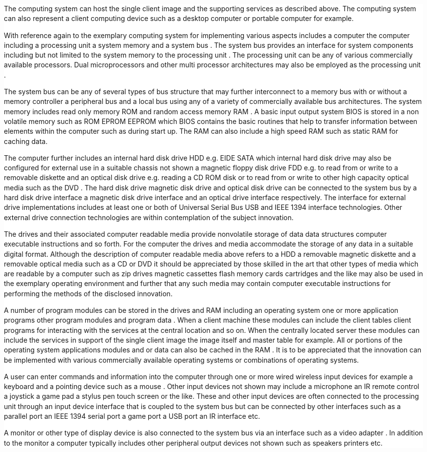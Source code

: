 The computing system can host the single client image and the supporting services as described above. The computing system can also represent a client computing device such as a desktop computer or portable computer for example.

With reference again to the exemplary computing system for implementing various aspects includes a computer the computer including a processing unit a system memory and a system bus . The system bus provides an interface for system components including but not limited to the system memory to the processing unit . The processing unit can be any of various commercially available processors. Dual microprocessors and other multi processor architectures may also be employed as the processing unit .

The system bus can be any of several types of bus structure that may further interconnect to a memory bus with or without a memory controller a peripheral bus and a local bus using any of a variety of commercially available bus architectures. The system memory includes read only memory ROM and random access memory RAM . A basic input output system BIOS is stored in a non volatile memory such as ROM EPROM EEPROM which BIOS contains the basic routines that help to transfer information between elements within the computer such as during start up. The RAM can also include a high speed RAM such as static RAM for caching data.

The computer further includes an internal hard disk drive HDD e.g. EIDE SATA which internal hard disk drive may also be configured for external use in a suitable chassis not shown a magnetic floppy disk drive FDD e.g. to read from or write to a removable diskette and an optical disk drive e.g. reading a CD ROM disk or to read from or write to other high capacity optical media such as the DVD . The hard disk drive magnetic disk drive and optical disk drive can be connected to the system bus by a hard disk drive interface a magnetic disk drive interface and an optical drive interface respectively. The interface for external drive implementations includes at least one or both of Universal Serial Bus USB and IEEE 1394 interface technologies. Other external drive connection technologies are within contemplation of the subject innovation.

The drives and their associated computer readable media provide nonvolatile storage of data data structures computer executable instructions and so forth. For the computer the drives and media accommodate the storage of any data in a suitable digital format. Although the description of computer readable media above refers to a HDD a removable magnetic diskette and a removable optical media such as a CD or DVD it should be appreciated by those skilled in the art that other types of media which are readable by a computer such as zip drives magnetic cassettes flash memory cards cartridges and the like may also be used in the exemplary operating environment and further that any such media may contain computer executable instructions for performing the methods of the disclosed innovation.

A number of program modules can be stored in the drives and RAM including an operating system one or more application programs other program modules and program data . When a client machine these modules can include the client tables client programs for interacting with the services at the central location and so on. When the centrally located server these modules can include the services in support of the single client image the image itself and master table for example. All or portions of the operating system applications modules and or data can also be cached in the RAM . It is to be appreciated that the innovation can be implemented with various commercially available operating systems or combinations of operating systems.

A user can enter commands and information into the computer through one or more wired wireless input devices for example a keyboard and a pointing device such as a mouse . Other input devices not shown may include a microphone an IR remote control a joystick a game pad a stylus pen touch screen or the like. These and other input devices are often connected to the processing unit through an input device interface that is coupled to the system bus but can be connected by other interfaces such as a parallel port an IEEE 1394 serial port a game port a USB port an IR interface etc.

A monitor or other type of display device is also connected to the system bus via an interface such as a video adapter . In addition to the monitor a computer typically includes other peripheral output devices not shown such as speakers printers etc.
